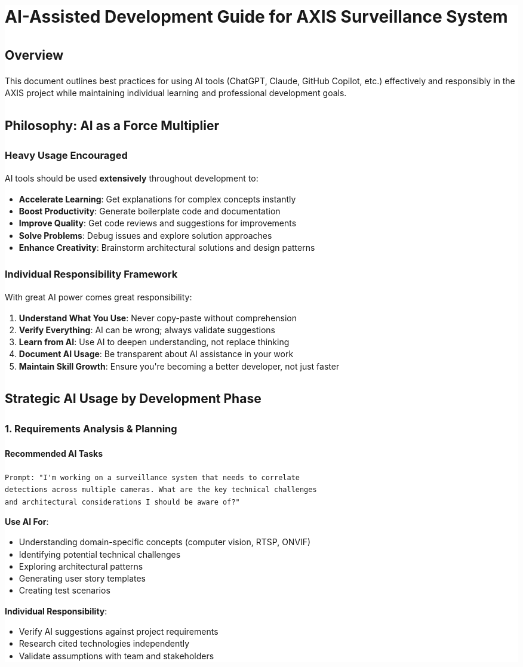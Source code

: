 # AI-Assisted Development Guide for AXIS Surveillance System

## Overview
This document outlines best practices for using AI tools (ChatGPT, Claude, GitHub Copilot, etc.) effectively and responsibly in the AXIS project while maintaining individual learning and professional development goals.

## Philosophy: AI as a Force Multiplier

### Heavy Usage Encouraged
AI tools should be used **extensively** throughout development to:
- **Accelerate Learning**: Get explanations for complex concepts instantly
- **Boost Productivity**: Generate boilerplate code and documentation
- **Improve Quality**: Get code reviews and suggestions for improvements
- **Solve Problems**: Debug issues and explore solution approaches
- **Enhance Creativity**: Brainstorm architectural solutions and design patterns

### Individual Responsibility Framework
With great AI power comes great responsibility:

1. **Understand What You Use**: Never copy-paste without comprehension
2. **Verify Everything**: AI can be wrong; always validate suggestions
3. **Learn from AI**: Use AI to deepen understanding, not replace thinking
4. **Document AI Usage**: Be transparent about AI assistance in your work
5. **Maintain Skill Growth**: Ensure you're becoming a better developer, not just faster

## Strategic AI Usage by Development Phase

### 1. Requirements Analysis & Planning

#### Recommended AI Tasks
```
Prompt: "I'm working on a surveillance system that needs to correlate
detections across multiple cameras. What are the key technical challenges
and architectural considerations I should be aware of?"
```

**Use AI For**:
- Understanding domain-specific concepts (computer vision, RTSP, ONVIF)
- Identifying potential technical challenges
- Exploring architectural patterns
- Generating user story templates
- Creating test scenarios

**Individual Responsibility**:
- Verify AI suggestions against project requirements
- Research cited technologies independently
- Validate assumptions with team and stakeholders

